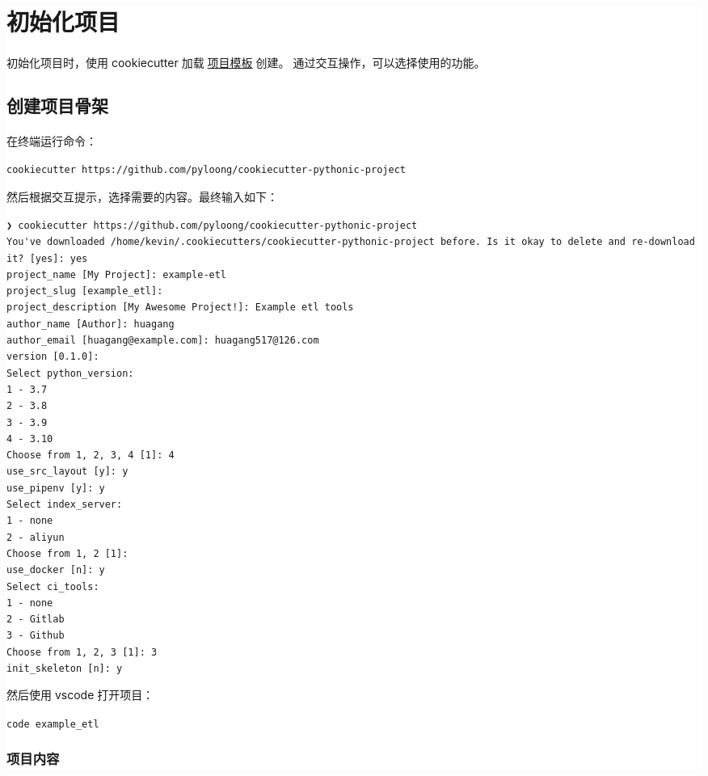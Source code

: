 # 初始化项目

初始化项目时，使用 cookiecutter 加载 [项目模板](https://github.com/pyloong/cookiecutter-pythonic-project) 创建。
通过交互操作，可以选择使用的功能。

## 创建项目骨架

在终端运行命令：

```bash
cookiecutter https://github.com/pyloong/cookiecutter-pythonic-project
```

然后根据交互提示，选择需要的内容。最终输入如下：

```text
❯ cookiecutter https://github.com/pyloong/cookiecutter-pythonic-project
You've downloaded /home/kevin/.cookiecutters/cookiecutter-pythonic-project before. Is it okay to delete and re-download it? [yes]: yes
project_name [My Project]: example-etl
project_slug [example_etl]: 
project_description [My Awesome Project!]: Example etl tools
author_name [Author]: huagang
author_email [huagang@example.com]: huagang517@126.com
version [0.1.0]: 
Select python_version:
1 - 3.7
2 - 3.8
3 - 3.9
4 - 3.10
Choose from 1, 2, 3, 4 [1]: 4
use_src_layout [y]: y
use_pipenv [y]: y
Select index_server:
1 - none
2 - aliyun
Choose from 1, 2 [1]: 
use_docker [n]: y
Select ci_tools:
1 - none
2 - Gitlab
3 - Github
Choose from 1, 2, 3 [1]: 3
init_skeleton [n]: y

```

然后使用 vscode 打开项目：

```bash
code example_etl
```

### 项目内容
